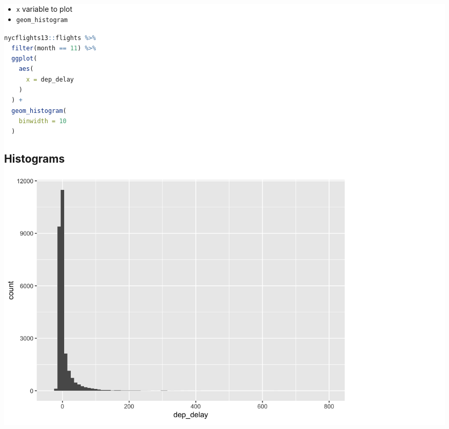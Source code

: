 - `x` variable to plot
- `geom_histogram`


```r
nycflights13::flights %>%
  filter(month == 11) %>%
  ggplot(
    aes(
      x = dep_delay
    )
  ) +
  geom_histogram(
    binwidth = 10
  )
```

## Histograms

<img src="501_L_Exploratory_files/figure-html/unnamed-chunk-5-1.png" width="672" />

